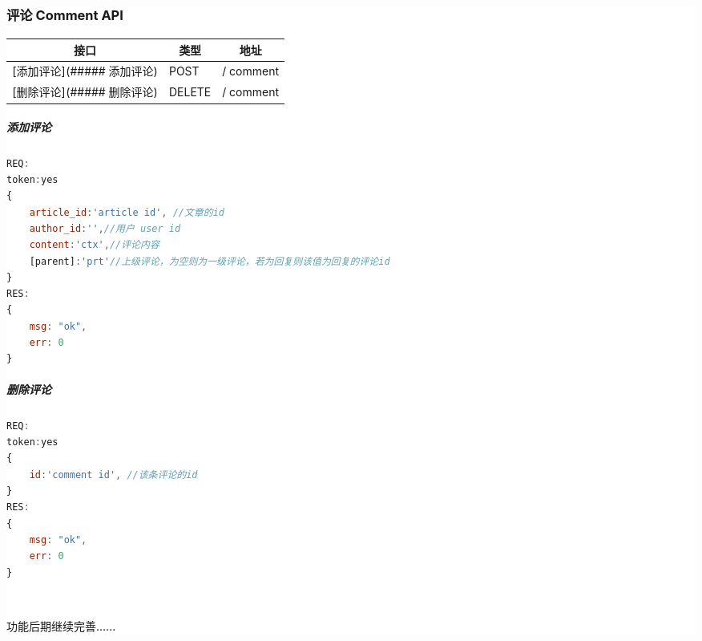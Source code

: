 ### 评论 Comment API

| 接口     | 类型   | 地址      |
| -------- | ------ | --------- |
| [添加评论](##### 添加评论) | POST   | / comment |
| [删除评论](##### 删除评论) | DELETE | / comment |

##### 添加评论

  ```javascript
  REQ:
  token:yes
  {
      article_id:'article id', //文章的id
      author_id:'',//用户 user id
      content:'ctx',//评论内容
      [parent]:'prt'//上级评论，为空则为一级评论，若为回复则该值为回复的评论id
  }
  RES:
  {
      msg: "ok",
      err: 0
  }
  ```

##### 删除评论

  ```javascript
  REQ:
  token:yes
  {
      id:'comment id', //该条评论的id
  }
  RES:
  {
      msg: "ok",
      err: 0
  }
  ```

  ​

功能后期继续完善…...